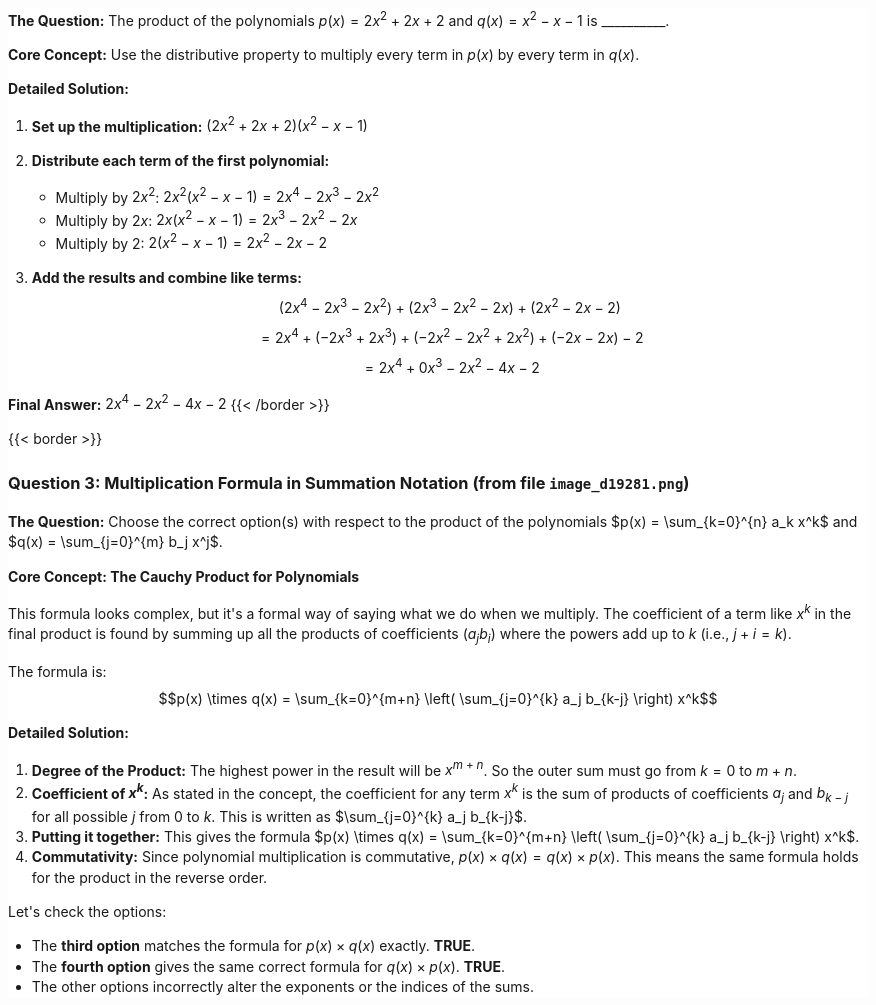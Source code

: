 **The Question:**
The product of the polynomials $p(x) = 2x^2 + 2x + 2$ and $q(x) = x^2 - x - 1$ is \_\_\_\_\_\_\_\_\_\_.

**Core Concept:** Use the distributive property to multiply every term in $p(x)$ by every term in $q(x)$.

**Detailed Solution:**

1.  **Set up the multiplication:**
    $(2x^2 + 2x + 2)(x^2 - x - 1)$

2.  **Distribute each term of the first polynomial:**
    * Multiply by $2x^2$: $2x^2(x^2 - x - 1) = 2x^4 - 2x^3 - 2x^2$
    * Multiply by $2x$: $2x(x^2 - x - 1) = 2x^3 - 2x^2 - 2x$
    * Multiply by $2$: $2(x^2 - x - 1) = 2x^2 - 2x - 2$

3.  **Add the results and combine like terms:**
    $$(2x^4 - 2x^3 - 2x^2) + (2x^3 - 2x^2 - 2x) + (2x^2 - 2x - 2)$$ $$= 2x^4 + (-2x^3 + 2x^3) + (-2x^2 - 2x^2 + 2x^2) + (-2x - 2x) - 2$$ $$= 2x^4 + 0x^3 - 2x^2 - 4x - 2$$

**Final Answer:** $2x^4 - 2x^2 - 4x - 2$
{{< /border >}}

{{< border >}}
### **Question 3: Multiplication Formula in Summation Notation** (from file `image_d19281.png`)

**The Question:**
Choose the correct option(s) with respect to the product of the polynomials $p(x) = \sum_{k=0}^{n} a_k x^k$ and $q(x) = \sum_{j=0}^{m} b_j x^j$.

**Core Concept: The Cauchy Product for Polynomials**

This formula looks complex, but it's a formal way of saying what we do when we multiply. The coefficient of a term like $x^k$ in the final product is found by summing up all the products of coefficients ($a_j b_i$) where the powers add up to $k$ (i.e., $j+i=k$).

The formula is:
$$p(x) \times q(x) = \sum_{k=0}^{m+n} \left( \sum_{j=0}^{k} a_j b_{k-j} \right) x^k$$

**Detailed Solution:**

1.  **Degree of the Product:** The highest power in the result will be $x^{m+n}$. So the outer sum must go from $k=0$ to $m+n$.
2.  **Coefficient of $x^k$:** As stated in the concept, the coefficient for any term $x^k$ is the sum of products of coefficients $a_j$ and $b_{k-j}$ for all possible $j$ from 0 to $k$. This is written as $\sum_{j=0}^{k} a_j b_{k-j}$.
3.  **Putting it together:** This gives the formula $p(x) \times q(x) = \sum_{k=0}^{m+n} \left( \sum_{j=0}^{k} a_j b_{k-j} \right) x^k$.
4.  **Commutativity:** Since polynomial multiplication is commutative, $p(x) \times q(x) = q(x) \times p(x)$. This means the same formula holds for the product in the reverse order.

Let's check the options:
* The **third option** matches the formula for $p(x) \times q(x)$ exactly. **TRUE**.
* The **fourth option** gives the same correct formula for $q(x) \times p(x)$. **TRUE**.
* The other options incorrectly alter the exponents or the indices of the sums.
